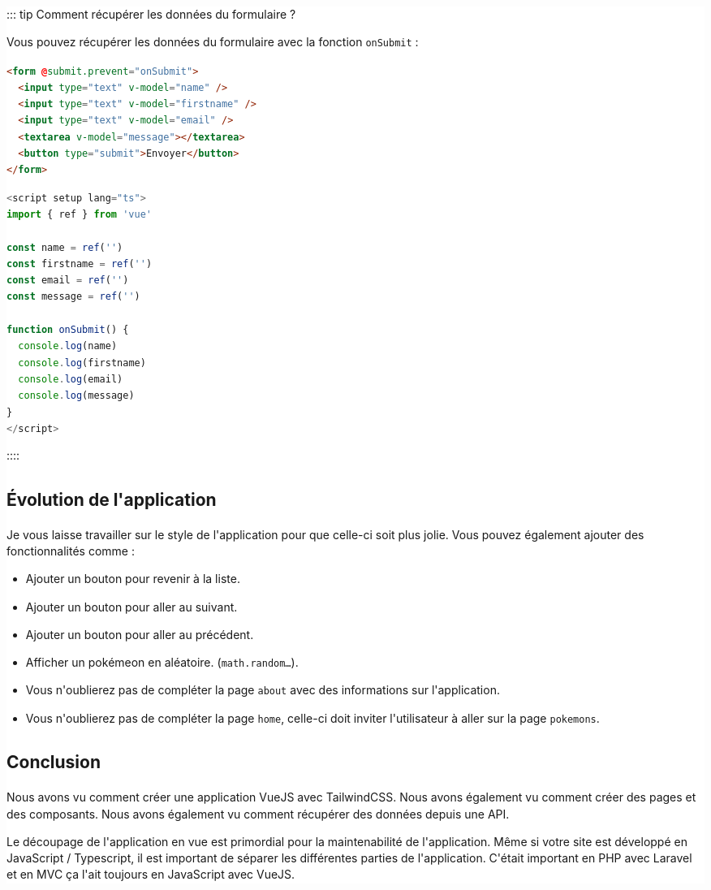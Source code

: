 ::: tip Comment récupérer les données du formulaire ?

Vous pouvez récupérer les données du formulaire avec la fonction `onSubmit` :

```html
<form @submit.prevent="onSubmit">
  <input type="text" v-model="name" />
  <input type="text" v-model="firstname" />
  <input type="text" v-model="email" />
  <textarea v-model="message"></textarea>
  <button type="submit">Envoyer</button>
</form>
```

```ts
<script setup lang="ts">
import { ref } from 'vue'

const name = ref('')
const firstname = ref('')
const email = ref('')
const message = ref('')

function onSubmit() {
  console.log(name)
  console.log(firstname)
  console.log(email)
  console.log(message)
}
</script>
```

::::

## Évolution de l'application

Je vous laisse travailler sur le style de l'application pour que celle-ci soit plus jolie. Vous pouvez également ajouter des fonctionnalités comme :

- Ajouter un bouton pour revenir à la liste.
- Ajouter un bouton pour aller au suivant.
- Ajouter un bouton pour aller au précédent.
- Afficher un pokémeon en aléatoire. (`math.random…`).

- Vous n'oublierez pas de compléter la page `about` avec des informations sur l'application.
- Vous n'oublierez pas de compléter la page `home`, celle-ci doit inviter l'utilisateur à aller sur la page `pokemons`.

## Conclusion

Nous avons vu comment créer une application VueJS avec TailwindCSS. Nous avons également vu comment créer des pages et des composants. Nous avons également vu comment récupérer des données depuis une API.

Le découpage de l'application en vue est primordial pour la maintenabilité de l'application. Même si votre site est développé en JavaScript / Typescript, il est important de séparer les différentes parties de l'application. C'était important en PHP avec Laravel et en MVC ça l'ait toujours en JavaScript avec VueJS.
